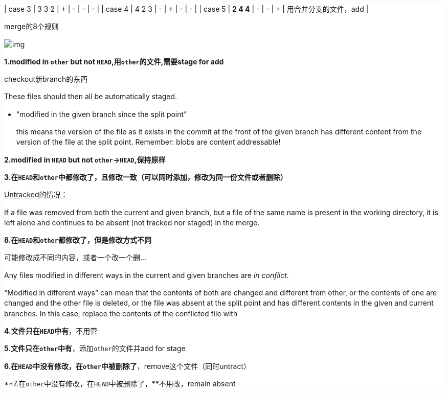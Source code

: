 | case 3 | 3 3 2     | +        | -               | -        | -                     |
| case 4 | 4 2 3     | -        | +               | -        | -                     |
| case 5 | **2 4 4** | -        | -               | +        | 用合并分支的文件，add |

merge的8个规则

![img](https://pic2.zhimg.com/80/v2-5b2470a6def367603e617ea9c709c231_1440w.webp)

**1.modified in `other` but not `HEAD`,用`other`的文件,需要stage for add**

checkout新branch的东西

These files should then all be automatically staged.

* “modified in the given branch since the split point”

  this means the version of the file as it exists in the commit at the front of the given branch has different content
  from the version of the file at the split point. Remember: blobs are content addressable!

**2.modified in `HEAD` but not `other`->`HEAD`,保持原样**

**3.在`HEAD`和`other`中都修改了，且修改一致（可以同时添加，修改为同一份文件或者删除）**

<u>Untracked的情况：</u>

If a file was removed from both the current and given branch, but a file of the same name is present in the working
directory, it is left alone and continues to be absent (not tracked nor staged) in the merge.

**8.在`HEAD`和`other`都修改了，但是修改方式不同**

可能修改成不同的内容，或者一个改一个删...

Any files modified in different ways in the current and given branches are *in conflict*.

“Modified in different ways” can mean that the contents of both are changed and different from other, or the contents of
one are changed and the other file is deleted, or the file was absent at the split point and has different contents in
the given and current branches. In this case, replace the contents of the conflicted file with

**4.文件只在`HEAD`中有**，不用管

**5.文件只在`other`中有**，添加`other`的文件并add for stage

**6.在`HEAD`中没有修改，在`other`中被删除了**，remove这个文件（同时untract）

**7.在`other`中没有修改，在`HEAD`中被删除了，**不用改，remain absent
